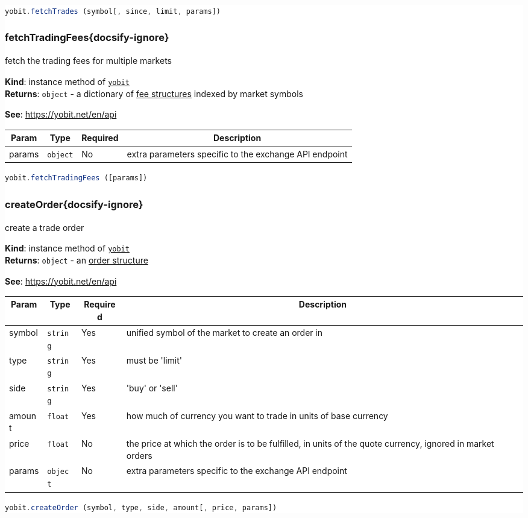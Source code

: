 
```javascript
yobit.fetchTrades (symbol[, since, limit, params])
```


<a name="fetchTradingFees" id="fetchtradingfees"></a>

### fetchTradingFees{docsify-ignore}
fetch the trading fees for multiple markets

**Kind**: instance method of [<code>yobit</code>](#yobit)  
**Returns**: <code>object</code> - a dictionary of [fee structures](https://docs.ccxt.com/#/?id=fee-structure) indexed by market symbols

**See**: https://yobit.net/en/api  

| Param | Type | Required | Description |
| --- | --- | --- | --- |
| params | <code>object</code> | No | extra parameters specific to the exchange API endpoint |


```javascript
yobit.fetchTradingFees ([params])
```


<a name="createOrder" id="createorder"></a>

### createOrder{docsify-ignore}
create a trade order

**Kind**: instance method of [<code>yobit</code>](#yobit)  
**Returns**: <code>object</code> - an [order structure](https://docs.ccxt.com/#/?id=order-structure)

**See**: https://yobit.net/en/api  

| Param | Type | Required | Description |
| --- | --- | --- | --- |
| symbol | <code>string</code> | Yes | unified symbol of the market to create an order in |
| type | <code>string</code> | Yes | must be 'limit' |
| side | <code>string</code> | Yes | 'buy' or 'sell' |
| amount | <code>float</code> | Yes | how much of currency you want to trade in units of base currency |
| price | <code>float</code> | No | the price at which the order is to be fulfilled, in units of the quote currency, ignored in market orders |
| params | <code>object</code> | No | extra parameters specific to the exchange API endpoint |


```javascript
yobit.createOrder (symbol, type, side, amount[, price, params])
```


<a name="cancelOrder" id="cancelorder"></a>
